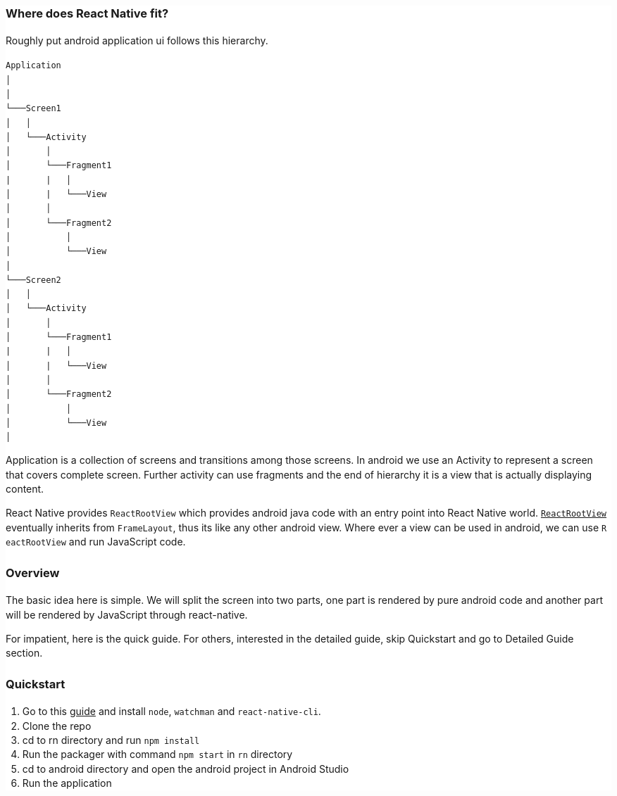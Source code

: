 ### Where does React Native fit?

Roughly put android application ui follows this hierarchy.

```
Application
│   
│
└───Screen1
│   │
│   └───Activity
│       │   
│       └───Fragment1
|       |   │   
│       |   └───View
│       │   
│       └───Fragment2
│           │
│           └───View
│   
└───Screen2
│   │
│   └───Activity
│       │   
│       └───Fragment1
|       |   │   
│       |   └───View
│       │   
│       └───Fragment2
│           │
│           └───View
│   
```

Application is a collection of screens and transitions among those screens. In android we use an Activity to represent a screen that covers complete screen. Further activity can use fragments and the end of hierarchy it is a view that is actually displaying content.

React Native provides `ReactRootView` which provides android java code with an entry point into React Native world. [`ReactRootView`](https://github.com/facebook/react-native/blob/1e8f3b11027fe0a7514b4fc97d0798d3c64bc895/ReactAndroid/src/main/java/com/facebook/react/ReactRootView.java) eventually inherits from `FrameLayout`, thus its like any other android view. Where ever a view can be used in android, we can use `ReactRootView` and run JavaScript code.

### Overview
The basic idea here is simple. We will split the screen into two parts, one part is rendered by pure android code and another part will be rendered by JavaScript through react-native.

For impatient, here is the quick guide. For others, interested in the detailed guide, skip Quickstart and go to Detailed Guide section.

### Quickstart
1.  Go to this [guide](https://facebook.github.io/react-native/docs/getting-started.html) and install `node`, `watchman` and `react-native-cli`.
2. Clone the repo
3. cd to rn directory and run `npm install`
4. Run the packager with command `npm start` in `rn` directory
5. cd to android directory and open the android project in Android Studio
6. Run the application
